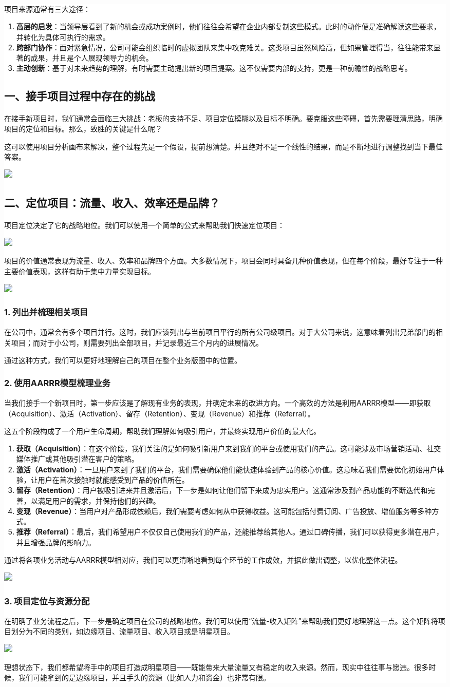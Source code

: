 项目来源通常有三大途径：

1.  **高层的启发**：当领导层看到了新的机会或成功案例时，他们往往会希望在企业内部复制这些模式。此时的动作便是准确解读这些要求，并转化为具体可执行的需求。
2.  **跨部门协作**：面对紧急情况，公司可能会组织临时的虚拟团队来集中攻克难关。这类项目虽然风险高，但如果管理得当，往往能带来显著的成果，并且是个人展现领导力的机会。
3.  **主动创新**：基于对未来趋势的理解，有时需要主动提出新的项目提案。这不仅需要内部的支持，更是一种前瞻性的战略思考。

## 一、接手项目过程中存在的挑战

在接手新项目时，我们通常会面临三大挑战：老板的支持不足、项目定位模糊以及目标不明确。要克服这些障碍，首先需要理清思路，明确项目的定位和目标。那么，致胜的关键是什么呢？

这可以使用项目分析画布来解决，整个过程先是一个假设，提前想清楚。并且绝对不是一个线性的结果，而是不断地进行调整找到当下最佳答案。

![](https://image.woshipm.com/2024/08/31/da6037b8-6768-11ef-b6b8-00163e0b5ff3.png)

## 二、定位项目：流量、收入、效率还是品牌？

项目定位决定了它的战略地位。我们可以使用一个简单的公式来帮助我们快速定位项目：

![](https://image.woshipm.com/2024/08/31/47cf83de-676a-11ef-a08b-00163e0b5ff3.png)

项目的价值通常表现为流量、收入、效率和品牌四个方面。大多数情况下，项目会同时具备几种价值表现，但在每个阶段，最好专注于一种主要价值表现，这样有助于集中力量实现目标。

![](https://image.woshipm.com/2024/08/31/fb5c47c2-6768-11ef-b6b8-00163e0b5ff3.png)

### 1\. 列出并梳理相关项目

在公司中，通常会有多个项目并行。这时，我们应该列出与当前项目平行的所有公司级项目。对于大公司来说，这意味着列出兄弟部门的相关项目；而对于小公司，则需要列出全部项目，并记录最近三个月内的进展情况。

通过这种方式，我们可以更好地理解自己的项目在整个业务版图中的位置。

### 2\. 使用AARRR模型梳理业务

当我们接手一个新项目时，第一步应该是了解现有业务的表现，并确定未来的改进方向。一个高效的方法是利用AARRR模型——即获取（Acquisition）、激活（Activation）、留存（Retention）、变现（Revenue）和推荐（Referral）。

这五个阶段构成了一个用户生命周期，帮助我们理解如何吸引用户，并最终实现用户价值的最大化。

1.  **获取（Acquisition）**：在这个阶段，我们关注的是如何吸引新用户来到我们的平台或使用我们的产品。这可能涉及市场营销活动、社交媒体推广或其他吸引潜在客户的策略。
2.  **激活（Activation）**：一旦用户来到了我们的平台，我们需要确保他们能快速体验到产品的核心价值。这意味着我们需要优化初始用户体验，让用户在首次接触时就能感受到产品的价值所在。
3.  **留存（Retention）**：用户被吸引进来并且激活后，下一步是如何让他们留下来成为忠实用户。这通常涉及到产品功能的不断迭代和完善，以满足用户的需求，并保持他们的兴趣。
4.  **变现（Revenue）**：当用户对产品形成依赖后，我们需要考虑如何从中获得收益。这可能包括付费订阅、广告投放、增值服务等多种方式。
5.  **推荐（Referral）**：最后，我们希望用户不仅仅自己使用我们的产品，还能推荐给其他人。通过口碑传播，我们可以获得更多潜在用户，并且增强品牌的影响力。

通过将各项业务活动与AARRR模型相对应，我们可以更清晰地看到每个环节的工作成效，并据此做出调整，以优化整体流程。

![](https://image.woshipm.com/2024/08/31/9f3cde92-6769-11ef-a08b-00163e0b5ff3.png)

### 3\. 项目定位与资源分配

在明确了业务流程之后，下一步是确定项目在公司的战略地位。我们可以使用“流量-收入矩阵”来帮助我们更好地理解这一点。这个矩阵将项目划分为不同的类别，如边缘项目、流量项目、收入项目或是明星项目。

![](https://image.woshipm.com/2024/08/31/a599e028-6769-11ef-a08b-00163e0b5ff3.png)

理想状态下，我们都希望将手中的项目打造成明星项目——既能带来大量流量又有稳定的收入来源。然而，现实中往往事与愿违。很多时候，我们可能拿到的是边缘项目，并且手头的资源（比如人力和资金）也非常有限。
